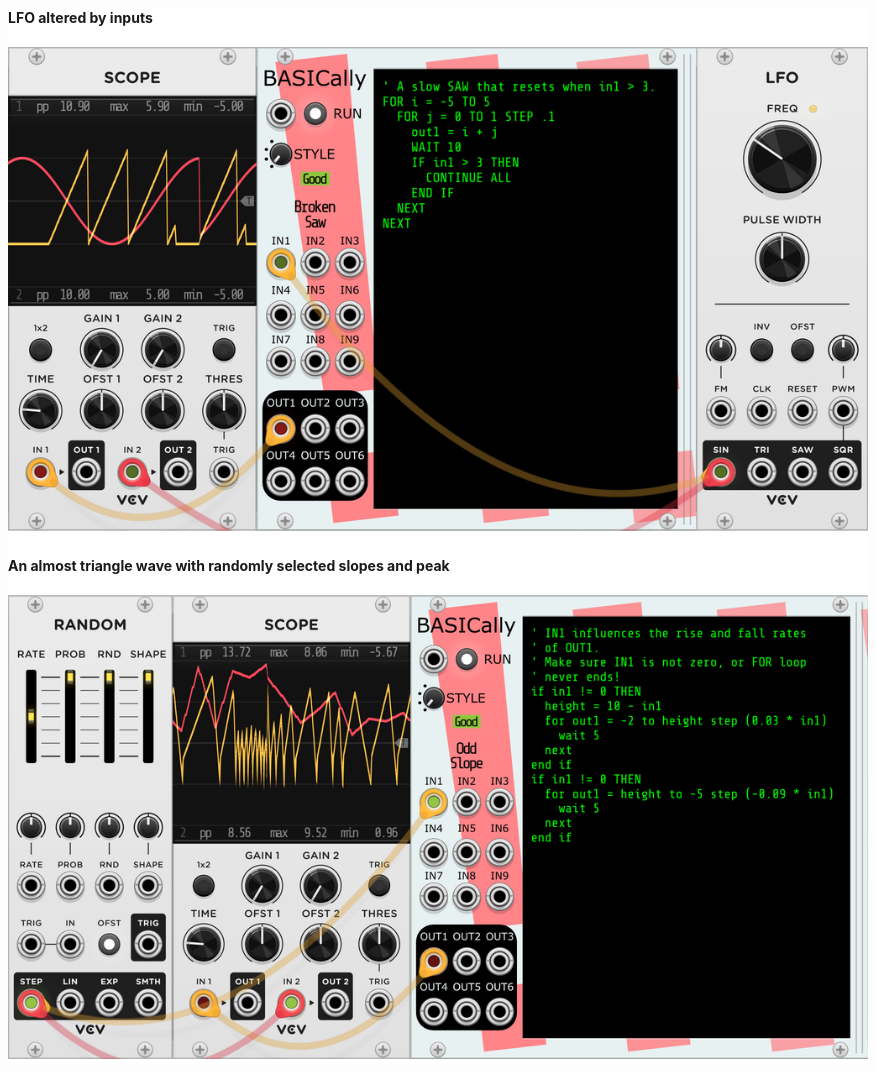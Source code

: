 #### LFO altered by inputs
![SAW wave that resets when an input > 3 image](images/BASICallyHacksaw.png)

#### An almost triangle wave with randomly selected slopes and peak
![TRI wave with random slopes image](images/BASICallySmearingTri.png)
